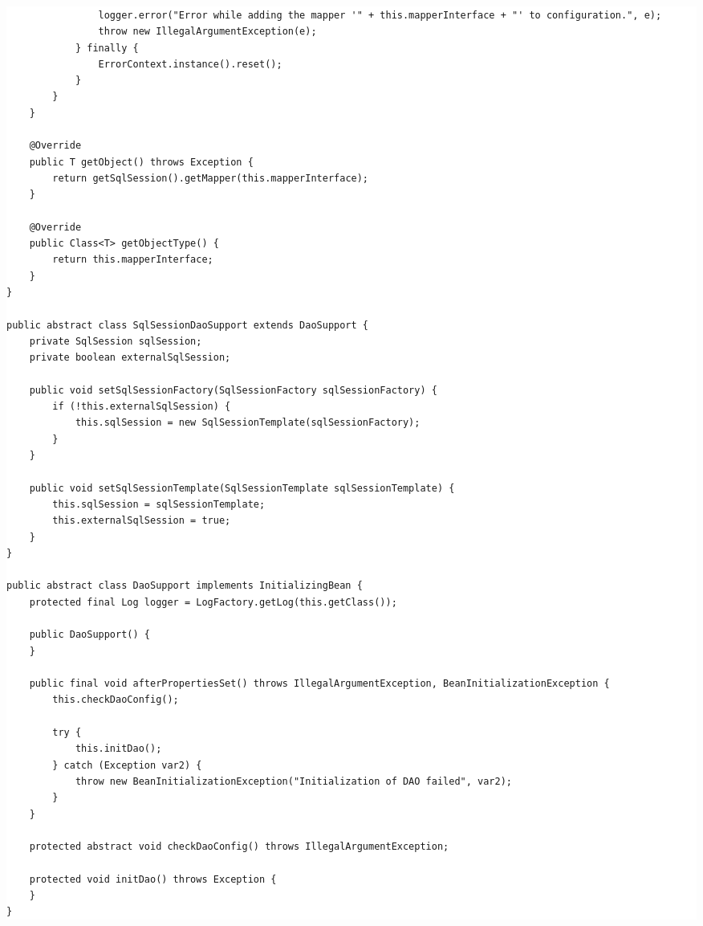 ```
                logger.error("Error while adding the mapper '" + this.mapperInterface + "' to configuration.", e);
                throw new IllegalArgumentException(e);
            } finally {
                ErrorContext.instance().reset();
            }
        }
    }
    
    @Override
    public T getObject() throws Exception {
        return getSqlSession().getMapper(this.mapperInterface);
    }

    @Override
    public Class<T> getObjectType() {
        return this.mapperInterface;
    }
}

public abstract class SqlSessionDaoSupport extends DaoSupport {
    private SqlSession sqlSession;
    private boolean externalSqlSession;

    public void setSqlSessionFactory(SqlSessionFactory sqlSessionFactory) {
        if (!this.externalSqlSession) {
            this.sqlSession = new SqlSessionTemplate(sqlSessionFactory);
        }
    }

    public void setSqlSessionTemplate(SqlSessionTemplate sqlSessionTemplate) {
        this.sqlSession = sqlSessionTemplate;
        this.externalSqlSession = true;
    }
}

public abstract class DaoSupport implements InitializingBean {
    protected final Log logger = LogFactory.getLog(this.getClass());

    public DaoSupport() {
    }

    public final void afterPropertiesSet() throws IllegalArgumentException, BeanInitializationException {
        this.checkDaoConfig();

        try {
            this.initDao();
        } catch (Exception var2) {
            throw new BeanInitializationException("Initialization of DAO failed", var2);
        }
    }

    protected abstract void checkDaoConfig() throws IllegalArgumentException;

    protected void initDao() throws Exception {
    }
}
```
